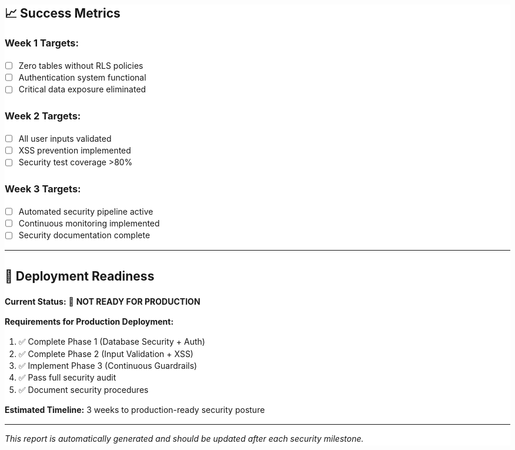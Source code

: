 
## 📈 Success Metrics

### Week 1 Targets:
- [ ] Zero tables without RLS policies
- [ ] Authentication system functional
- [ ] Critical data exposure eliminated

### Week 2 Targets:  
- [ ] All user inputs validated
- [ ] XSS prevention implemented
- [ ] Security test coverage >80%

### Week 3 Targets:
- [ ] Automated security pipeline active
- [ ] Continuous monitoring implemented
- [ ] Security documentation complete

---

## 🚀 Deployment Readiness

**Current Status:** 🔴 **NOT READY FOR PRODUCTION**

**Requirements for Production Deployment:**
1. ✅ Complete Phase 1 (Database Security + Auth)
2. ✅ Complete Phase 2 (Input Validation + XSS)  
3. ✅ Implement Phase 3 (Continuous Guardrails)
4. ✅ Pass full security audit
5. ✅ Document security procedures

**Estimated Timeline:** 3 weeks to production-ready security posture

---

*This report is automatically generated and should be updated after each security milestone.*